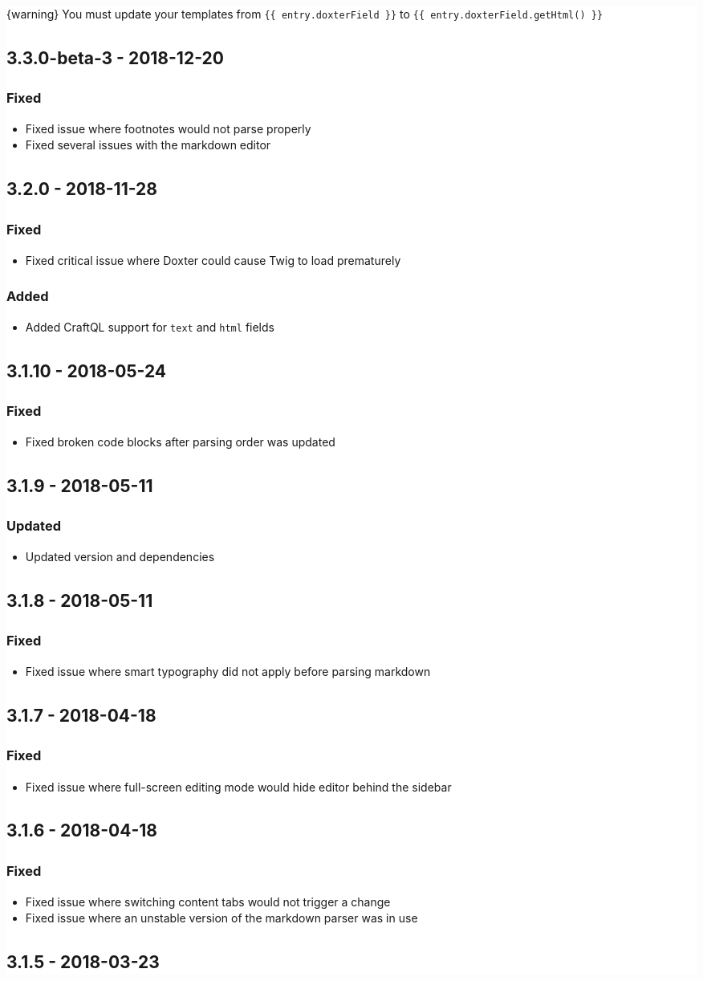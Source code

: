 {warning} You must update your templates from `{{ entry.doxterField }}` to `{{ entry.doxterField.getHtml() }}`

[#22]: https://github.com/selvinortiz/craft-plugin-doxter/issues/22

## 3.3.0-beta-3 - 2018-12-20

### Fixed
- Fixed issue where footnotes would not parse properly
- Fixed several issues with the markdown editor

## 3.2.0 - 2018-11-28

### Fixed
- Fixed critical issue where Doxter could cause Twig to load prematurely

### Added
- Added CraftQL support for `text` and `html` fields

## 3.1.10 - 2018-05-24

### Fixed
- Fixed broken code blocks after parsing order was updated

## 3.1.9 - 2018-05-11

### Updated
- Updated version and dependencies

## 3.1.8 - 2018-05-11

### Fixed
- Fixed issue where smart typography did not apply before parsing markdown

## 3.1.7 - 2018-04-18

### Fixed
- Fixed issue where full-screen editing mode would hide editor behind the sidebar

## 3.1.6 - 2018-04-18

### Fixed
- Fixed issue where switching content tabs would not trigger a change
- Fixed issue where an unstable version of the markdown parser was in use

## 3.1.5 - 2018-03-23


[Dark Mode]: https://github.com/mattgrayisok/craft-dark-mode